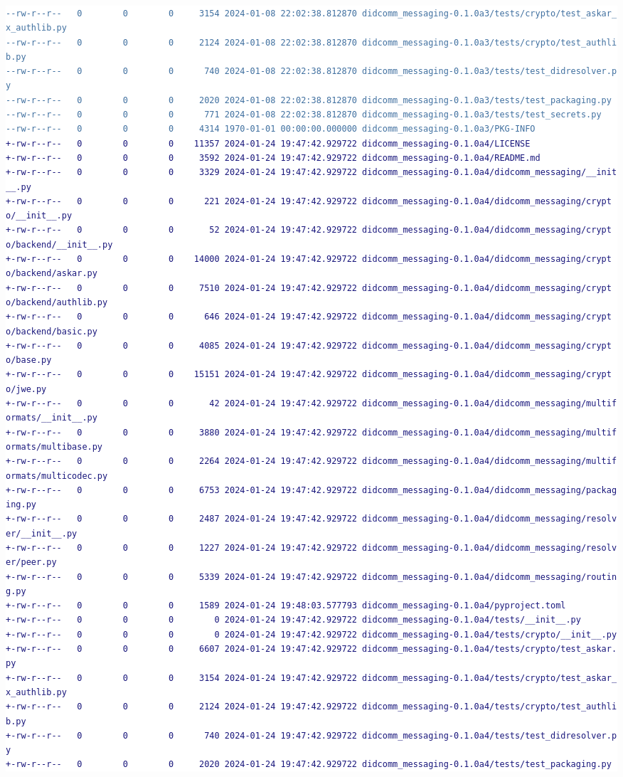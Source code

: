 ```diff
--rw-r--r--   0        0        0     3154 2024-01-08 22:02:38.812870 didcomm_messaging-0.1.0a3/tests/crypto/test_askar_x_authlib.py
--rw-r--r--   0        0        0     2124 2024-01-08 22:02:38.812870 didcomm_messaging-0.1.0a3/tests/crypto/test_authlib.py
--rw-r--r--   0        0        0      740 2024-01-08 22:02:38.812870 didcomm_messaging-0.1.0a3/tests/test_didresolver.py
--rw-r--r--   0        0        0     2020 2024-01-08 22:02:38.812870 didcomm_messaging-0.1.0a3/tests/test_packaging.py
--rw-r--r--   0        0        0      771 2024-01-08 22:02:38.812870 didcomm_messaging-0.1.0a3/tests/test_secrets.py
--rw-r--r--   0        0        0     4314 1970-01-01 00:00:00.000000 didcomm_messaging-0.1.0a3/PKG-INFO
+-rw-r--r--   0        0        0    11357 2024-01-24 19:47:42.929722 didcomm_messaging-0.1.0a4/LICENSE
+-rw-r--r--   0        0        0     3592 2024-01-24 19:47:42.929722 didcomm_messaging-0.1.0a4/README.md
+-rw-r--r--   0        0        0     3329 2024-01-24 19:47:42.929722 didcomm_messaging-0.1.0a4/didcomm_messaging/__init__.py
+-rw-r--r--   0        0        0      221 2024-01-24 19:47:42.929722 didcomm_messaging-0.1.0a4/didcomm_messaging/crypto/__init__.py
+-rw-r--r--   0        0        0       52 2024-01-24 19:47:42.929722 didcomm_messaging-0.1.0a4/didcomm_messaging/crypto/backend/__init__.py
+-rw-r--r--   0        0        0    14000 2024-01-24 19:47:42.929722 didcomm_messaging-0.1.0a4/didcomm_messaging/crypto/backend/askar.py
+-rw-r--r--   0        0        0     7510 2024-01-24 19:47:42.929722 didcomm_messaging-0.1.0a4/didcomm_messaging/crypto/backend/authlib.py
+-rw-r--r--   0        0        0      646 2024-01-24 19:47:42.929722 didcomm_messaging-0.1.0a4/didcomm_messaging/crypto/backend/basic.py
+-rw-r--r--   0        0        0     4085 2024-01-24 19:47:42.929722 didcomm_messaging-0.1.0a4/didcomm_messaging/crypto/base.py
+-rw-r--r--   0        0        0    15151 2024-01-24 19:47:42.929722 didcomm_messaging-0.1.0a4/didcomm_messaging/crypto/jwe.py
+-rw-r--r--   0        0        0       42 2024-01-24 19:47:42.929722 didcomm_messaging-0.1.0a4/didcomm_messaging/multiformats/__init__.py
+-rw-r--r--   0        0        0     3880 2024-01-24 19:47:42.929722 didcomm_messaging-0.1.0a4/didcomm_messaging/multiformats/multibase.py
+-rw-r--r--   0        0        0     2264 2024-01-24 19:47:42.929722 didcomm_messaging-0.1.0a4/didcomm_messaging/multiformats/multicodec.py
+-rw-r--r--   0        0        0     6753 2024-01-24 19:47:42.929722 didcomm_messaging-0.1.0a4/didcomm_messaging/packaging.py
+-rw-r--r--   0        0        0     2487 2024-01-24 19:47:42.929722 didcomm_messaging-0.1.0a4/didcomm_messaging/resolver/__init__.py
+-rw-r--r--   0        0        0     1227 2024-01-24 19:47:42.929722 didcomm_messaging-0.1.0a4/didcomm_messaging/resolver/peer.py
+-rw-r--r--   0        0        0     5339 2024-01-24 19:47:42.929722 didcomm_messaging-0.1.0a4/didcomm_messaging/routing.py
+-rw-r--r--   0        0        0     1589 2024-01-24 19:48:03.577793 didcomm_messaging-0.1.0a4/pyproject.toml
+-rw-r--r--   0        0        0        0 2024-01-24 19:47:42.929722 didcomm_messaging-0.1.0a4/tests/__init__.py
+-rw-r--r--   0        0        0        0 2024-01-24 19:47:42.929722 didcomm_messaging-0.1.0a4/tests/crypto/__init__.py
+-rw-r--r--   0        0        0     6607 2024-01-24 19:47:42.929722 didcomm_messaging-0.1.0a4/tests/crypto/test_askar.py
+-rw-r--r--   0        0        0     3154 2024-01-24 19:47:42.929722 didcomm_messaging-0.1.0a4/tests/crypto/test_askar_x_authlib.py
+-rw-r--r--   0        0        0     2124 2024-01-24 19:47:42.929722 didcomm_messaging-0.1.0a4/tests/crypto/test_authlib.py
+-rw-r--r--   0        0        0      740 2024-01-24 19:47:42.929722 didcomm_messaging-0.1.0a4/tests/test_didresolver.py
+-rw-r--r--   0        0        0     2020 2024-01-24 19:47:42.929722 didcomm_messaging-0.1.0a4/tests/test_packaging.py
```